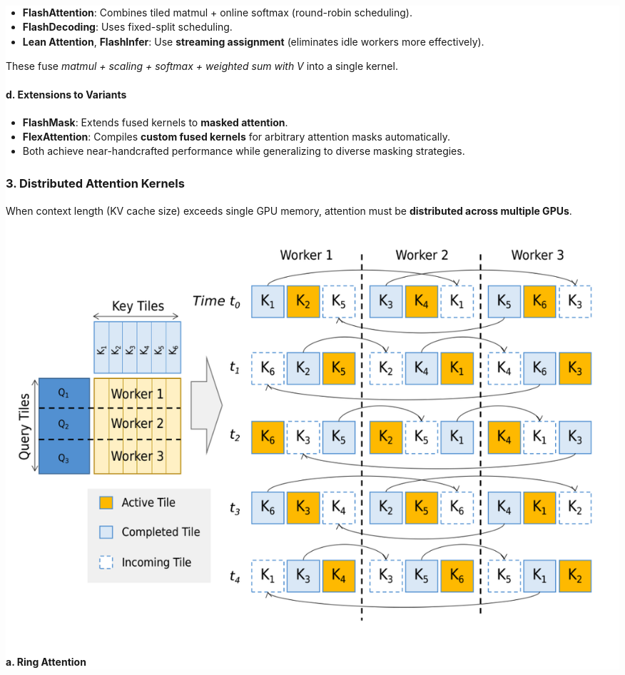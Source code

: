 * **FlashAttention**: Combines tiled matmul + online softmax (round-robin scheduling).
* **FlashDecoding**: Uses fixed-split scheduling.
* **Lean Attention**, **FlashInfer**: Use **streaming assignment** (eliminates idle workers more effectively).

These fuse *matmul + scaling + softmax + weighted sum with V* into a single kernel.



#### **d. Extensions to Variants**

* **FlashMask**: Extends fused kernels to **masked attention**.
* **FlexAttention**: Compiles **custom fused kernels** for arbitrary attention masks automatically.
* Both achieve near-handcrafted performance while generalizing to diverse masking strategies.



### **3. Distributed Attention Kernels**

When context length (KV cache size) exceeds single GPU memory, attention must be **distributed across multiple GPUs**.

![Alt text](../../images/distributed-attention.png)


#### **a. Ring Attention**
